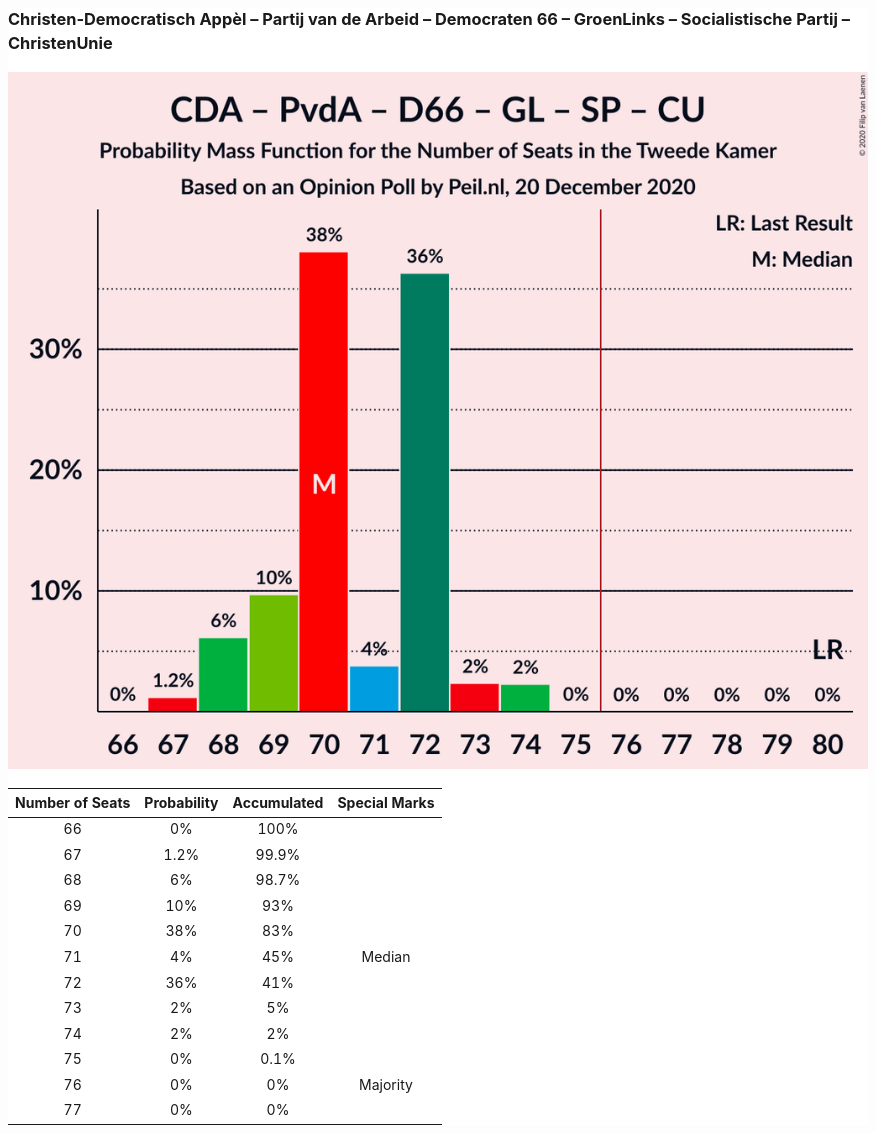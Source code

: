 ### Christen-Democratisch Appèl – Partij van de Arbeid – Democraten 66 – GroenLinks – Socialistische Partij – ChristenUnie

![Graph with seats probability mass function not yet produced](2020-12-20-Peilnl-coalitions-seats-pmf-cda–pvda–d66–gl–sp–cu.png "Seats Probability Mass Function")

| Number of Seats | Probability | Accumulated | Special Marks |
|:---------------:|:-----------:|:-----------:|:-------------:|
| 66 | 0% | 100% |  |
| 67 | 1.2% | 99.9% |  |
| 68 | 6% | 98.7% |  |
| 69 | 10% | 93% |  |
| 70 | 38% | 83% |  |
| 71 | 4% | 45% | Median |
| 72 | 36% | 41% |  |
| 73 | 2% | 5% |  |
| 74 | 2% | 2% |  |
| 75 | 0% | 0.1% |  |
| 76 | 0% | 0% | Majority |
| 77 | 0% | 0% |  |